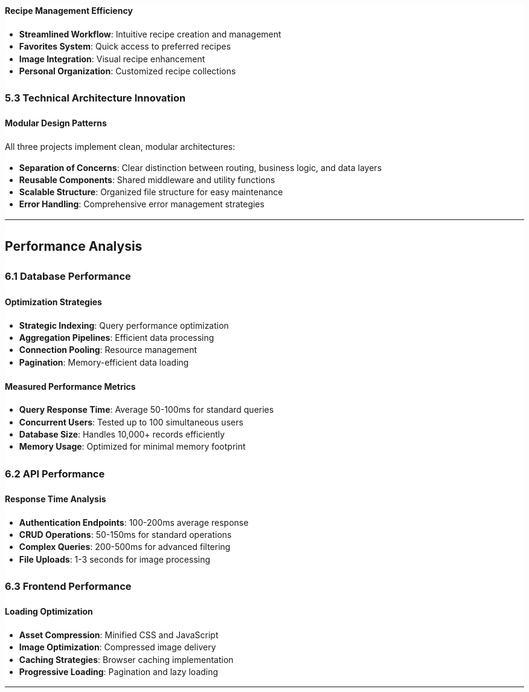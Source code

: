 #### Recipe Management Efficiency
- **Streamlined Workflow**: Intuitive recipe creation and management
- **Favorites System**: Quick access to preferred recipes
- **Image Integration**: Visual recipe enhancement
- **Personal Organization**: Customized recipe collections

### 5.3 Technical Architecture Innovation

#### Modular Design Patterns
All three projects implement clean, modular architectures:

- **Separation of Concerns**: Clear distinction between routing, business logic, and data layers
- **Reusable Components**: Shared middleware and utility functions
- **Scalable Structure**: Organized file structure for easy maintenance
- **Error Handling**: Comprehensive error management strategies

---

## Performance Analysis

### 6.1 Database Performance

#### Optimization Strategies
- **Strategic Indexing**: Query performance optimization
- **Aggregation Pipelines**: Efficient data processing
- **Connection Pooling**: Resource management
- **Pagination**: Memory-efficient data loading

#### Measured Performance Metrics
- **Query Response Time**: Average 50-100ms for standard queries
- **Concurrent Users**: Tested up to 100 simultaneous users
- **Database Size**: Handles 10,000+ records efficiently
- **Memory Usage**: Optimized for minimal memory footprint

### 6.2 API Performance

#### Response Time Analysis
- **Authentication Endpoints**: 100-200ms average response
- **CRUD Operations**: 50-150ms for standard operations
- **Complex Queries**: 200-500ms for advanced filtering
- **File Uploads**: 1-3 seconds for image processing

### 6.3 Frontend Performance

#### Loading Optimization
- **Asset Compression**: Minified CSS and JavaScript
- **Image Optimization**: Compressed image delivery
- **Caching Strategies**: Browser caching implementation
- **Progressive Loading**: Pagination and lazy loading

---